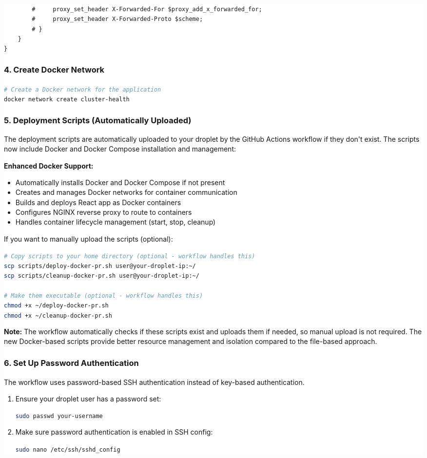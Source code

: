 ```nginx
        #     proxy_set_header X-Forwarded-For $proxy_add_x_forwarded_for;
        #     proxy_set_header X-Forwarded-Proto $scheme;
        # }
    }
}
```

### 4. Create Docker Network

```bash
# Create a Docker network for the application
docker network create cluster-health
```

### 5. Deployment Scripts (Automatically Uploaded)

The deployment scripts are automatically uploaded to your droplet by the GitHub Actions workflow if they don't exist. The scripts now include Docker and Docker Compose installation and management:

**Enhanced Docker Support:**
- Automatically installs Docker and Docker Compose if not present
- Creates and manages Docker networks for container communication  
- Builds and deploys React app as Docker containers
- Configures NGINX reverse proxy to route to containers
- Handles container lifecycle management (start, stop, cleanup)

If you want to manually upload the scripts (optional):

```bash
# Copy scripts to your home directory (optional - workflow handles this)
scp scripts/deploy-docker-pr.sh user@your-droplet-ip:~/
scp scripts/cleanup-docker-pr.sh user@your-droplet-ip:~/

# Make them executable (optional - workflow handles this)
chmod +x ~/deploy-docker-pr.sh
chmod +x ~/cleanup-docker-pr.sh
```

**Note:** The workflow automatically checks if these scripts exist and uploads them if needed, so manual upload is not required. The new Docker-based scripts provide better resource management and isolation compared to the file-based approach.

### 6. Set Up Password Authentication

The workflow uses password-based SSH authentication instead of key-based authentication.

1. Ensure your droplet user has a password set:
   ```bash
   sudo passwd your-username
   ```

2. Make sure password authentication is enabled in SSH config:
   ```bash
   sudo nano /etc/ssh/sshd_config
   ```
   